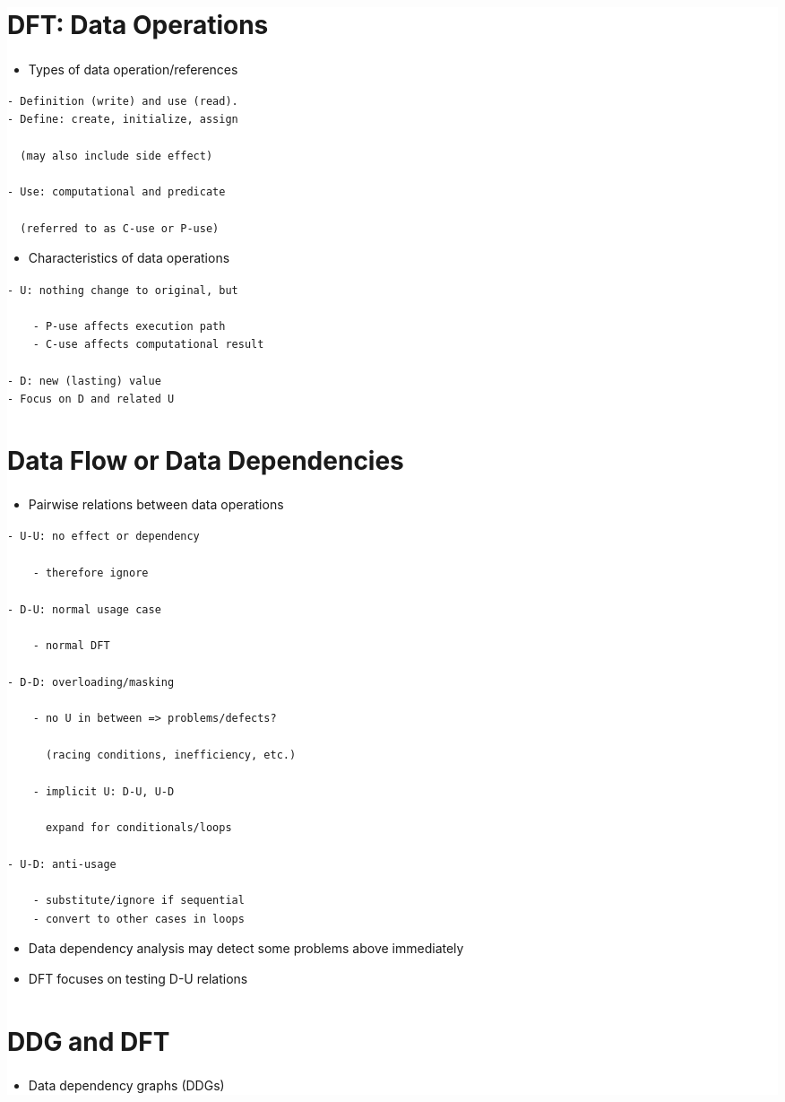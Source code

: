 # DFT: Data Operations

-	 Types of data operation/references

	- Definition (write) and use (read).
	- Define: create, initialize, assign

	  (may also include side effect)

	- Use: computational and predicate

	  (referred to as C-use or P-use)

-	 Characteristics of data operations

	- U: nothing change to original, but

		- P-use affects execution path
		- C-use affects computational result

	- D: new (lasting) value
	- Focus on D and related U

# Data Flow or Data Dependencies

-	 Pairwise relations between data operations

	- U-U: no effect or dependency

		- therefore ignore

	- D-U: normal usage case

		- normal DFT

	- D-D: overloading/masking

		- no U in between => problems/defects?

		  (racing conditions, inefficiency, etc.)

		- implicit U: D-U, U-D

		  expand for conditionals/loops

	- U-D: anti-usage

		- substitute/ignore if sequential
		- convert to other cases in loops

-	 Data dependency analysis may detect some problems above immediately

-	 DFT focuses on testing D-U relations

# DDG and DFT

-	 Data dependency graphs (DDGs)
